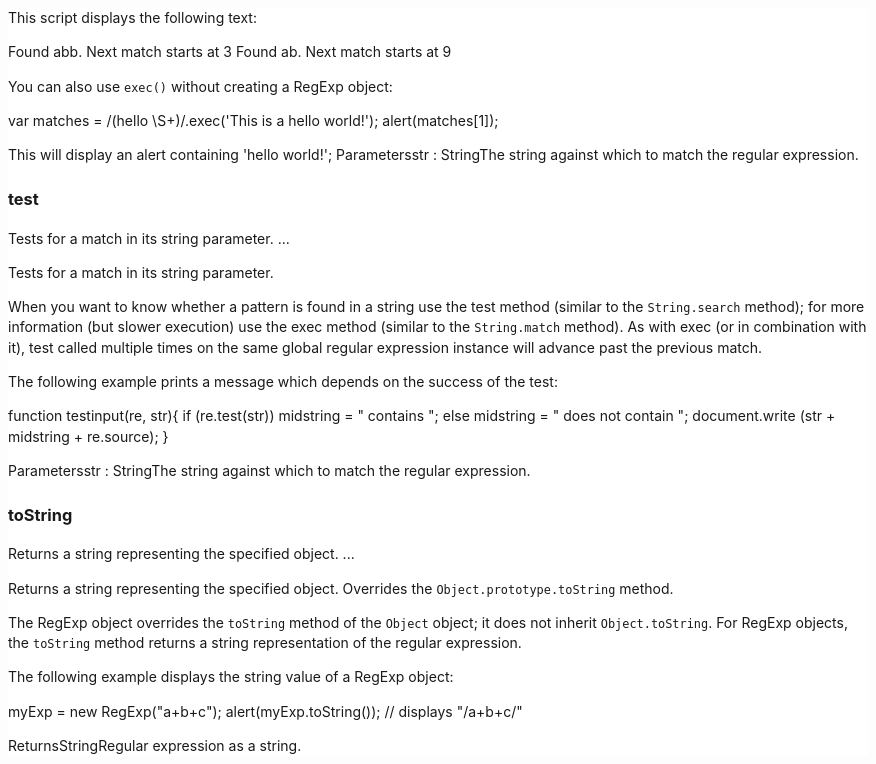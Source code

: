 
This script displays the following text:

Found abb. Next match starts at 3
Found ab. Next match starts at 9


You can also use `exec()` without creating a RegExp object:

var matches = /(hello \S+)/.exec('This is a hello world!');
alert(matches[1]);


This will display an alert containing 'hello world!';
Parametersstr : StringThe string against which to match the regular expression.


### test

Tests for a match in its string parameter. ...

Tests for a match in its string parameter.

When you want to know whether a pattern is found in a string use the test method (similar to the
`String.search` method); for more information (but slower execution) use the exec method (similar to
the `String.match` method). As with exec (or in combination with it), test called multiple times on
the same global regular expression instance will advance past the previous match.

The following example prints a message which depends on the success of the test:

function testinput(re, str){
    if (re.test(str))
        midstring = " contains ";
    else
        midstring = " does not contain ";
    document.write (str + midstring + re.source);
}

Parametersstr : StringThe string against which to match the regular expression.


### toString

Returns a string representing the specified object. ...

Returns a string representing the specified object. Overrides the `Object.prototype.toString`
method.

The RegExp object overrides the `toString` method of the `Object` object; it does not inherit
`Object.toString`. For RegExp objects, the `toString` method returns a string representation of the
regular expression.

The following example displays the string value of a RegExp object:

myExp = new RegExp("a+b+c");
alert(myExp.toString());       // displays "/a+b+c/"

ReturnsStringRegular expression as a string.
